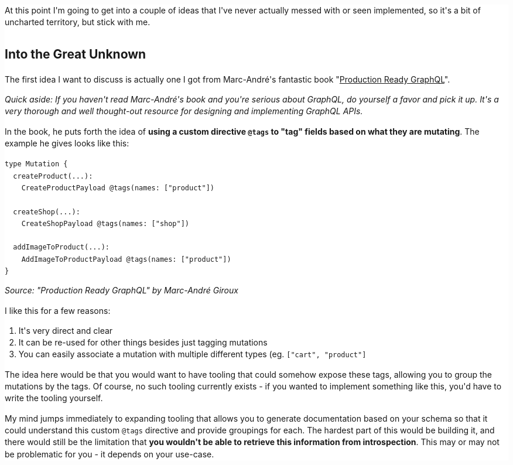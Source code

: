 At this point I'm going to get into a couple of ideas that I've never actually messed with or seen implemented, so it's a bit of uncharted territory, but stick with me.




## Into the Great Unknown




The first idea I want to discuss is actually one I got from Marc-André's fantastic book "[Production Ready GraphQL](https://book.productionreadygraphql.com/)".

_Quick aside: If you haven't read Marc-André's book and you're serious about GraphQL, do yourself a favor and pick it up. It's a very thorough and well thought-out resource for designing and implementing GraphQL APIs._

In the book, he puts forth the idea of **using a custom directive `@tags` to "tag" fields based on what they are mutating**. The example he gives looks like this:




```
type Mutation {
  createProduct(...):
    CreateProductPayload @tags(names: ["product"])

  createShop(...):
    CreateShopPayload @tags(names: ["shop"])

  addImageToProduct(...):
    AddImageToProductPayload @tags(names: ["product"])
}
```





_Source: "Production Ready GraphQL" by Marc-André Giroux_




I like this for a few reasons:




1. It's very direct and clear
2. It can be re-used for other things besides just tagging mutations
3. You can easily associate a mutation with multiple different types (eg. `["cart", "product"]`




The idea here would be that you would want to have tooling that could somehow expose these tags, allowing you to group the mutations by the tags. Of course, no such tooling currently exists - if you wanted to implement something like this, you'd have to write the tooling yourself.

My mind jumps immediately to expanding tooling that allows you to generate documentation based on your schema so that it could understand this custom `@tags` directive and provide groupings for each. The hardest part of this would be building it, and there would still be the limitation that **you wouldn't be able to retrieve this information from introspection**. This may or may not be problematic for you - it depends on your use-case.
